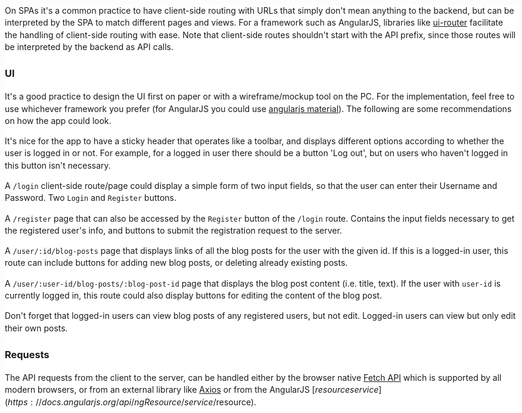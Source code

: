 On SPAs it's a common practice to have client-side routing with URLs that simply don't mean anything to the backend, but can be interpreted by the SPA to match different pages and views. For a framework such as AngularJS, libraries like [ui-router](https://ui-router.github.io/ng1/) facilitate the handling of client-side routing with ease. Note that client-side routes shouldn't start with the API prefix, since those routes will be interpreted by the backend as API calls.

### UI

It's a good practice to design the UI first on paper or with a wireframe/mockup tool on the PC. For the implementation, feel free to use whichever framework you prefer (for AngularJS you could use [angularjs material](https://material.angularjs.org)). The following are some recommendations on how the app could look.

It's nice for the app to have a sticky header that operates like a toolbar, and displays different options according to whether the user is logged in or not. For example, for a logged in user there should be a button 'Log out', but on users who haven't logged in this button isn't necessary.

A `/login` client-side route/page could display a simple form of two input fields, so that the user can enter their Username and Password. Two `Login` and `Register` buttons.

A `/register` page that can also be accessed by the `Register` button of the `/login` route. Contains the input fields necessary to get the registered user's info, and buttons to submit the registration request to the server.

A `/user/:id/blog-posts` page that displays links of all the blog posts for the user with the given id. If this is a logged-in user, this route can include buttons for adding new blog posts, or deleting already existing posts.

A `/user/:user-id/blog-posts/:blog-post-id` page that displays the blog post content (i.e. title, text). If the user with `user-id` is currently logged in, this route could also display buttons for editing the content of the blog post.

Don't forget that logged-in users can view blog posts of any registered users, but not edit. Logged-in users can view but only edit their own posts.

### Requests

The API requests from the client to the server, can be handled either by the browser native [Fetch API](https://developer.mozilla.org/en-US/docs/Web/API/Fetch_API/Using_Fetch) which is supported by all modern browsers, or from an external library like [Axios](https://github.com/axios/axios) or from the AngularJS [$resource service](https://docs.angularjs.org/api/ngResource/service/$resource).
